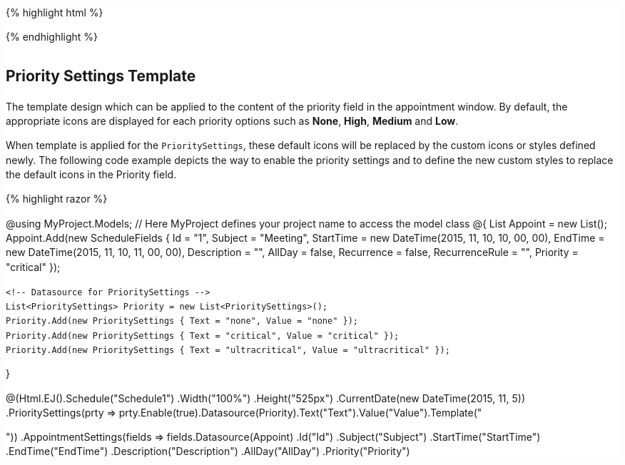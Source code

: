 {% highlight html %}


<script id="majorTemplate" type="text/x-jsrender">
    <div>{{"{{"}}:~major(date){{}}}}</div>
</script>


<script id="minorTemplate" type="text/x-jsrender">
    <div>{{"{{"}}:~minor(date){{}}}}</div>
</script>

<script>
    function _majorFormat(date) {
        var dFormat = ej.format(new Date(date), "hh:mm:ss");
        return dFormat;
    }
    $.views.helpers({ major: _majorFormat });

    function _minorFormat(date) {
        var dFormat = ej.format(new Date(date), "hh:mm:ss");
        return dFormat;
    }
    $.views.helpers({ minor: _minorFormat });
</script>

{% endhighlight %}

## Priority Settings Template

The template design which can be applied to the content of the priority field in the appointment window. By default, the appropriate icons are displayed for each priority options such as **None**, **High**, **Medium** and **Low**. 

When template is applied for the `PrioritySettings`, these default icons will be replaced by the custom icons or styles defined newly. The following code example depicts the way to enable the priority settings and to define the new custom styles to replace the default icons in the Priority field.

{% highlight razor %}

@using MyProject.Models; // Here MyProject defines your project name to access the model class
@{
    <!-- Datasource for Appointments -->
    List<ScheduleFields> Appoint = new List<ScheduleFields>();
    Appoint.Add(new ScheduleFields { Id = "1", Subject = "Meeting", StartTime = new DateTime(2015, 11, 10, 10, 00, 00), EndTime = new DateTime(2015, 11, 10, 11, 00, 00), Description = "", AllDay = false, Recurrence = false, RecurrenceRule = "", Priority = "critical" });
    
    <!-- Datasource for PrioritySettings -->
    List<PrioritySettings> Priority = new List<PrioritySettings>();
    Priority.Add(new PrioritySettings { Text = "none", Value = "none" });
    Priority.Add(new PrioritySettings { Text = "critical", Value = "critical" });
    Priority.Add(new PrioritySettings { Text = "ultracritical", Value = "ultracritical" });
}

@(Html.EJ().Schedule("Schedule1")
        .Width("100%")
        .Height("525px")
        .CurrentDate(new DateTime(2015, 11, 5))
        .PrioritySettings(prty => prty.Enable(true).Datasource(Priority).Text("Text").Value("Value").Template("<div class='${Text}'></div>"))
        .AppointmentSettings(fields => fields.Datasource(Appoint)
            .Id("Id")
            .Subject("Subject")
            .StartTime("StartTime")
            .EndTime("EndTime")
            .Description("Description")
            .AllDay("AllDay")
            .Priority("Priority")